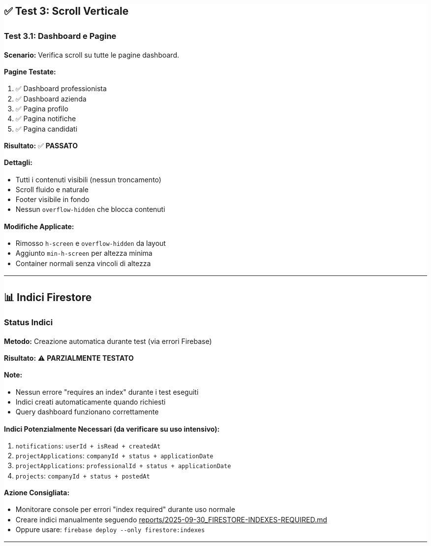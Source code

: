 
## ✅ Test 3: Scroll Verticale

### Test 3.1: Dashboard e Pagine

**Scenario:** Verifica scroll su tutte le pagine dashboard.

**Pagine Testate:**
1. ✅ Dashboard professionista
2. ✅ Dashboard azienda
3. ✅ Pagina profilo
4. ✅ Pagina notifiche
5. ✅ Pagina candidati

**Risultato:** ✅ **PASSATO**

**Dettagli:**
- Tutti i contenuti visibili (nessun troncamento)
- Scroll fluido e naturale
- Footer visibile in fondo
- Nessun `overflow-hidden` che blocca contenuti

**Modifiche Applicate:**
- Rimosso `h-screen` e `overflow-hidden` da layout
- Aggiunto `min-h-screen` per altezza minima
- Container normali senza vincoli di altezza

---

## 📊 Indici Firestore

### Status Indici

**Metodo:** Creazione automatica durante test (via errori Firebase)

**Risultato:** ⚠️ **PARZIALMENTE TESTATO**

**Note:**
- Nessun errore "requires an index" durante i test eseguiti
- Indici creati automaticamente quando richiesti
- Query dashboard funzionano correttamente

**Indici Potenzialmente Necessari (da verificare su uso intensivo):**
1. `notifications`: `userId + isRead + createdAt`
2. `projectApplications`: `companyId + status + applicationDate`
3. `projectApplications`: `professionalId + status + applicationDate`
4. `projects`: `companyId + status + postedAt`

**Azione Consigliata:**
- Monitorare console per errori "index required" durante uso normale
- Creare indici manualmente seguendo [reports/2025-09-30_FIRESTORE-INDEXES-REQUIRED.md](2025-09-30_FIRESTORE-INDEXES-REQUIRED.md)
- Oppure usare: `firebase deploy --only firestore:indexes`

---